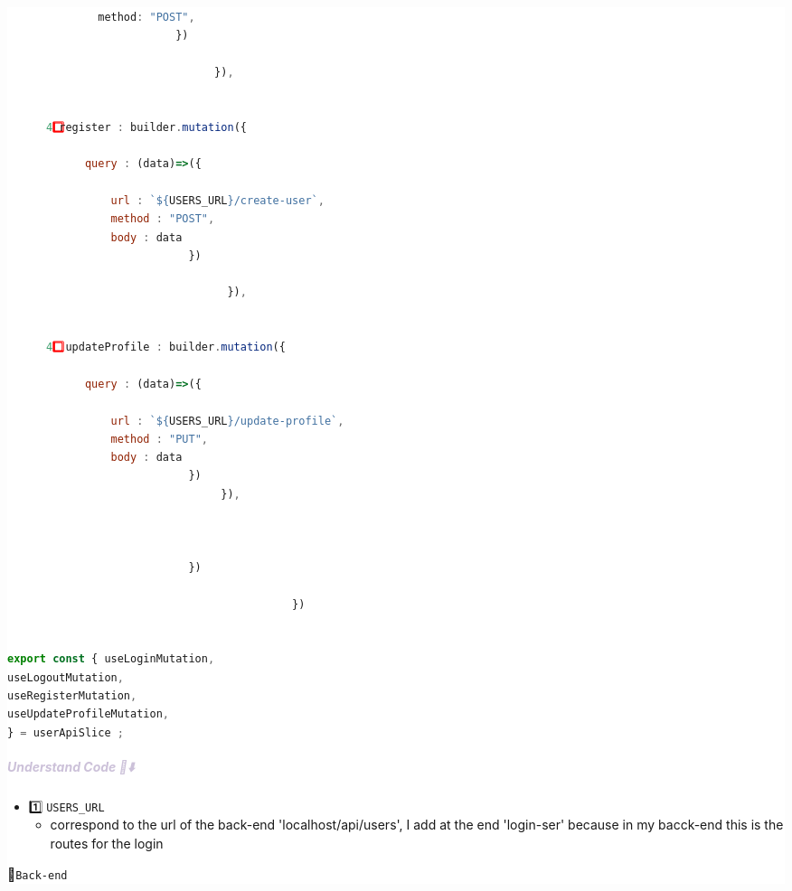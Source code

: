 ```jsx
              method: "POST",
                          }) 
    
                                }),


      4️⃣ register : builder.mutation({

            query : (data)=>({

                url : `${USERS_URL}/create-user`,
                method : "POST",
                body : data
                            })

                                  }),


      4️⃣  updateProfile : builder.mutation({

            query : (data)=>({

                url : `${USERS_URL}/update-profile`,
                method : "PUT",
                body : data
                            })
                                 }),



                            })

                                            })


export const { useLoginMutation,
useLogoutMutation, 
useRegisterMutation,
useUpdateProfileMutation,
} = userApiSlice ;

```


##### <font color="#ccc1d9">Understand Code 🤔⬇️</font>

- 1️⃣ `USERS_URL` 
  - correspond to the url of the back-end 'localhost/api/users', I add at the end 'login-ser' because in my bacck-end this is the routes for the login


🧩`Back-end`
